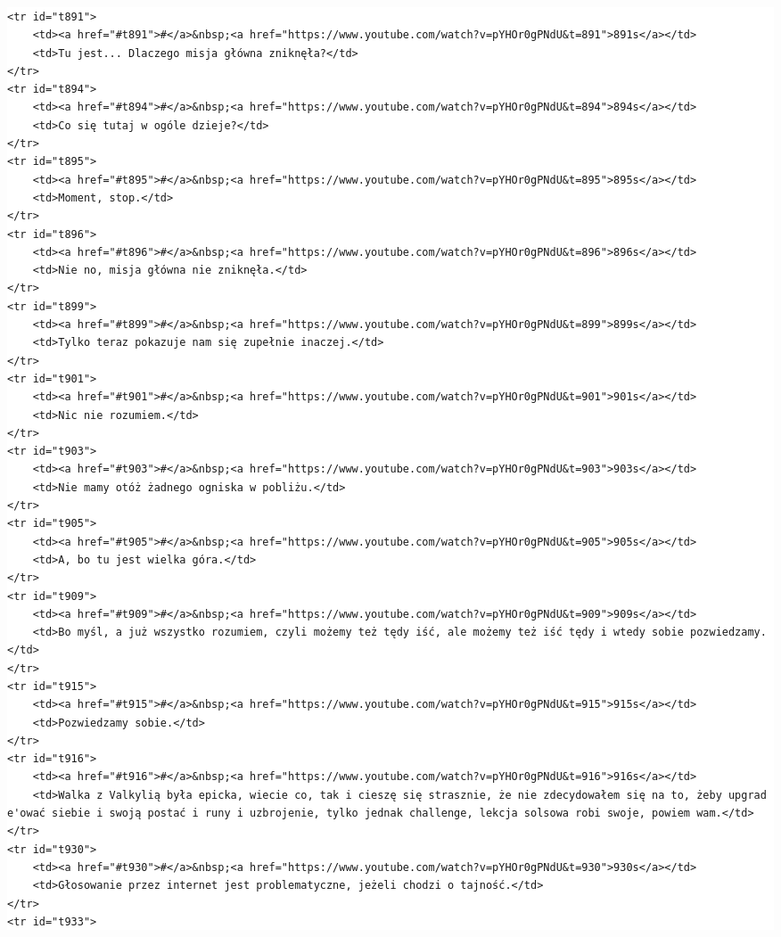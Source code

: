     <tr id="t891">
        <td><a href="#t891">#</a>&nbsp;<a href="https://www.youtube.com/watch?v=pYHOr0gPNdU&t=891">891s</a></td>
        <td>Tu jest... Dlaczego misja główna zniknęła?</td>
    </tr>
    <tr id="t894">
        <td><a href="#t894">#</a>&nbsp;<a href="https://www.youtube.com/watch?v=pYHOr0gPNdU&t=894">894s</a></td>
        <td>Co się tutaj w ogóle dzieje?</td>
    </tr>
    <tr id="t895">
        <td><a href="#t895">#</a>&nbsp;<a href="https://www.youtube.com/watch?v=pYHOr0gPNdU&t=895">895s</a></td>
        <td>Moment, stop.</td>
    </tr>
    <tr id="t896">
        <td><a href="#t896">#</a>&nbsp;<a href="https://www.youtube.com/watch?v=pYHOr0gPNdU&t=896">896s</a></td>
        <td>Nie no, misja główna nie zniknęła.</td>
    </tr>
    <tr id="t899">
        <td><a href="#t899">#</a>&nbsp;<a href="https://www.youtube.com/watch?v=pYHOr0gPNdU&t=899">899s</a></td>
        <td>Tylko teraz pokazuje nam się zupełnie inaczej.</td>
    </tr>
    <tr id="t901">
        <td><a href="#t901">#</a>&nbsp;<a href="https://www.youtube.com/watch?v=pYHOr0gPNdU&t=901">901s</a></td>
        <td>Nic nie rozumiem.</td>
    </tr>
    <tr id="t903">
        <td><a href="#t903">#</a>&nbsp;<a href="https://www.youtube.com/watch?v=pYHOr0gPNdU&t=903">903s</a></td>
        <td>Nie mamy otóż żadnego ogniska w pobliżu.</td>
    </tr>
    <tr id="t905">
        <td><a href="#t905">#</a>&nbsp;<a href="https://www.youtube.com/watch?v=pYHOr0gPNdU&t=905">905s</a></td>
        <td>A, bo tu jest wielka góra.</td>
    </tr>
    <tr id="t909">
        <td><a href="#t909">#</a>&nbsp;<a href="https://www.youtube.com/watch?v=pYHOr0gPNdU&t=909">909s</a></td>
        <td>Bo myśl, a już wszystko rozumiem, czyli możemy też tędy iść, ale możemy też iść tędy i wtedy sobie pozwiedzamy.</td>
    </tr>
    <tr id="t915">
        <td><a href="#t915">#</a>&nbsp;<a href="https://www.youtube.com/watch?v=pYHOr0gPNdU&t=915">915s</a></td>
        <td>Pozwiedzamy sobie.</td>
    </tr>
    <tr id="t916">
        <td><a href="#t916">#</a>&nbsp;<a href="https://www.youtube.com/watch?v=pYHOr0gPNdU&t=916">916s</a></td>
        <td>Walka z Valkylią była epicka, wiecie co, tak i cieszę się strasznie, że nie zdecydowałem się na to, żeby upgrade'ować siebie i swoją postać i runy i uzbrojenie, tylko jednak challenge, lekcja solsowa robi swoje, powiem wam.</td>
    </tr>
    <tr id="t930">
        <td><a href="#t930">#</a>&nbsp;<a href="https://www.youtube.com/watch?v=pYHOr0gPNdU&t=930">930s</a></td>
        <td>Głosowanie przez internet jest problematyczne, jeżeli chodzi o tajność.</td>
    </tr>
    <tr id="t933">